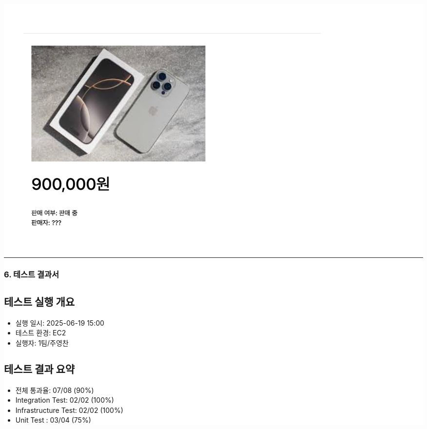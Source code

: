 <img src="image/product.png" alt="Redis Test" width=650 />
<br> <br/>

---
### 6. 테스트 결과서


## 테스트 실행 개요
- 실행 일시: 2025-06-19 15:00
- 테스트 환경: EC2
- 실행자: 1팀/주영찬


## 테스트 결과 요약
- 전체 통과율: 07/08 (90%)
- Integration Test: 02/02 (100%)
- Infrastructure Test: 02/02 (100%)
- Unit Test : 03/04 (75%)
